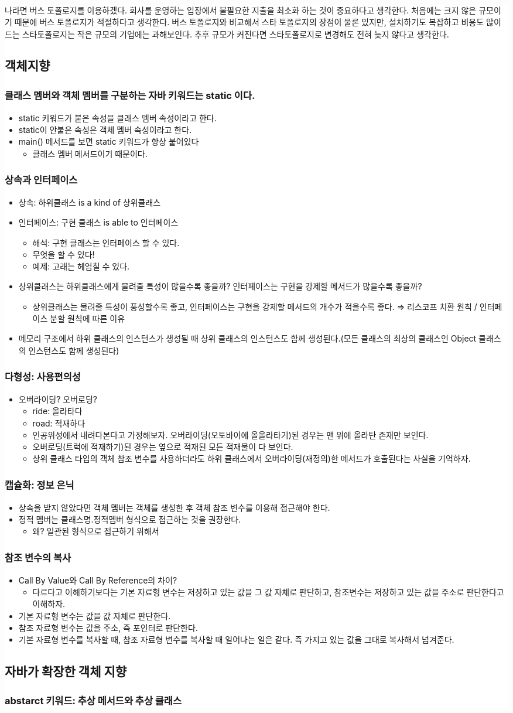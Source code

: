 나라면 버스 토폴로지를 이용하겠다. 회사를 운영하는 입장에서 불필요한 지출을 최소화 하는 것이 중요하다고 생각한다. 처음에는 크지 않은 규모이기 때문에 버스 토폴로지가 적절하다고 생각한다. 버스 토폴로지와 비교해서 스타 토폴로지의 장점이 물론 있지만, 설치하기도 복잡하고 비용도 많이 드는 스타토폴로지는 작은 규모의 기업에는 과해보인다. 추후 규모가 커진다면 스타토폴로지로 변경해도 전혀 늦지 않다고 생각한다.

## 객체지향

### 클래스 멤버와 객체 멤버를 구분하는 자바 키워드는 static 이다.

- static 키워드가 붙은 속성을 클래스 멤버 속성이라고 한다.
- static이 안붙은 속성은 객체 멤버 속성이라고 한다.
- main() 메서드를 보면 static 키워드가 항상 붙어있다
  - 클래스 멤버 메서드이기 때문이다.

### 상속과 인터페이스

- 상속: 하위클래스 is a kind of 상위클래스
- 인터페이스: 구현 클래스 is able to 인터페이스

  - 해석: 구현 클래스는 인터페이스 할 수 있다.
  - 무엇을 할 수 있다!
  - 예제: 고래는 헤엄칠 수 있다.

- 상위클래스는 하위클래스에게 물려줄 특성이 많을수록 좋을까? 인터페이스는 구현을 강제할 메서드가 많을수록 좋을까?
  - 상위클래스는 물려줄 특성이 풍성할수록 좋고, 인터페이스는 구현을 강제할 메서드의 개수가 적을수록 좋다. ⇒ 리스코프 치환 원칙 / 인터페이스 분할 원칙에 따른 이유
- 메모리 구조에서 하위 클래스의 인스턴스가 생성될 때 상위 클래스의 인스턴스도 함께 생성된다.(모든 클래스의 최상의 클래스인 Object 클래스의 인스턴스도 함께 생성된다)

### 다형성: 사용편의성

- 오버라이딩? 오버로딩?
  - ride: 올라타다
  - road: 적재하다
  - 인공위성에서 내려다본다고 가정해보자. 오버라이딩(오토바이에 올올라타기)된 경우는 맨 위에 올라탄 존재만 보인다.
  - 오버로딩(트럭에 적재하기)된 경우는 옆으로 적재된 모든 적재물이 다 보인다.
  - 상위 클래스 타입의 객체 참조 변수를 사용하더라도 하위 클래스에서 오버라이딩(재정의)한 메서드가 호출된다는 사실을 기억하자.

### 캡슐화: 정보 은닉

- 상속을 받지 않았다면 객체 멤버는 객체를 생성한 후 객체 참조 변수를 이용해 접근해야 한다.
- 정적 멤버는 클래스명.정적멤버 형식으로 접근하는 것을 권장한다.
  - 왜? 일관된 형식으로 접근하기 위해서

### 참조 변수의 복사

- Call By Value와 Call By Reference의 차이?
  - 다르다고 이해하기보다는 기본 자료형 변수는 저장하고 있는 값을 그 값 자체로 판단하고, 참조변수는 저장하고 있는 값을 주소로 판단한다고 이해하자.
- 기본 자료형 변수는 값을 값 자체로 판단한다.
- 참조 자료형 변수는 값을 주소, 즉 포인터로 판단한다.
- 기본 자료형 변수를 복사할 때, 참조 자료형 변수를 복사할 때 일어나는 일은 같다. 즉 가지고 있는 값을 그대로 복사해서 넘겨준다.

## 자바가 확장한 객체 지향

### abstarct 키워드: 추상 메서드와 추상 클래스
